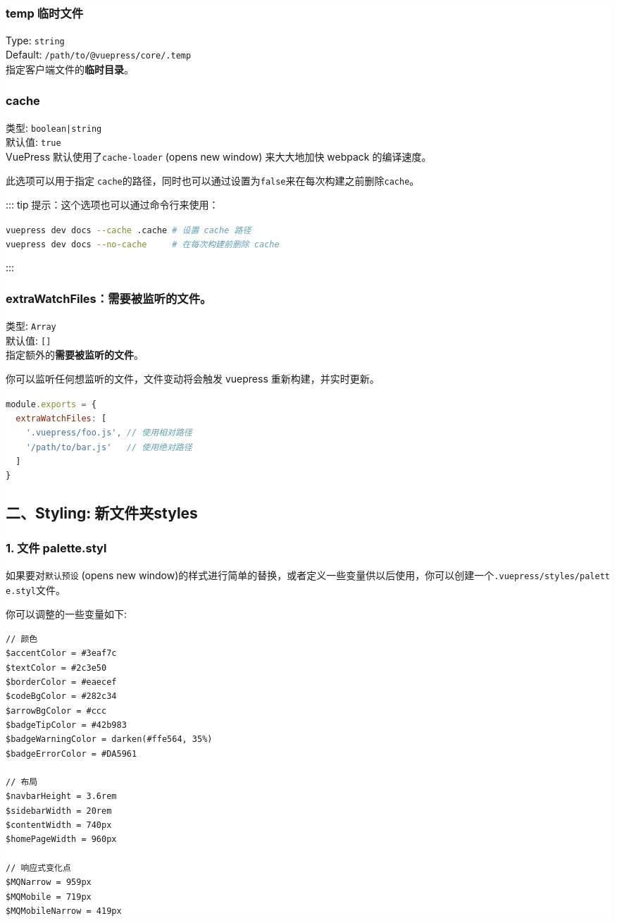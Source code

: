 ### temp 临时文件
Type: `string`<br>
Default: `/path/to/@vuepress/core/.temp`<br>
指定客户端文件的**临时目录**。


### cache 
类型: `boolean|string`<br>
默认值: `true`<br>
VuePress 默认使用了`cache-loader` (opens new window) 来大大地加快 webpack 的编译速度。

此选项可以用于指定 `cache`的路径，同时也可以通过设置为`false`来在每次构建之前删除`cache`。

::: tip 提示：这个选项也可以通过命令行来使用：
```sh
vuepress dev docs --cache .cache # 设置 cache 路径
vuepress dev docs --no-cache     # 在每次构建前删除 cache
```
:::


### extraWatchFiles：需要被监听的文件。
类型: `Array`<br>
默认值: `[]`<br>
指定额外的**需要被监听的文件**。

你可以监听任何想监听的文件，文件变动将会触发 vuepress 重新构建，并实时更新。
```js
module.exports = {
  extraWatchFiles: [
    '.vuepress/foo.js', // 使用相对路径
    '/path/to/bar.js'   // 使用绝对路径
  ]
}
```





## 二、Styling: 新文件夹styles
### 1. 文件 palette.styl
如果要对`默认预设` (opens new window)的样式进行简单的替换，或者定义一些变量供以后使用，你可以创建一个`.vuepress/styles/palette.styl`文件。

你可以调整的一些变量如下:
```stylus
// 颜色
$accentColor = #3eaf7c
$textColor = #2c3e50
$borderColor = #eaecef
$codeBgColor = #282c34
$arrowBgColor = #ccc
$badgeTipColor = #42b983
$badgeWarningColor = darken(#ffe564, 35%)
$badgeErrorColor = #DA5961

// 布局
$navbarHeight = 3.6rem
$sidebarWidth = 20rem
$contentWidth = 740px
$homePageWidth = 960px

// 响应式变化点
$MQNarrow = 959px
$MQMobile = 719px
$MQMobileNarrow = 419px
```